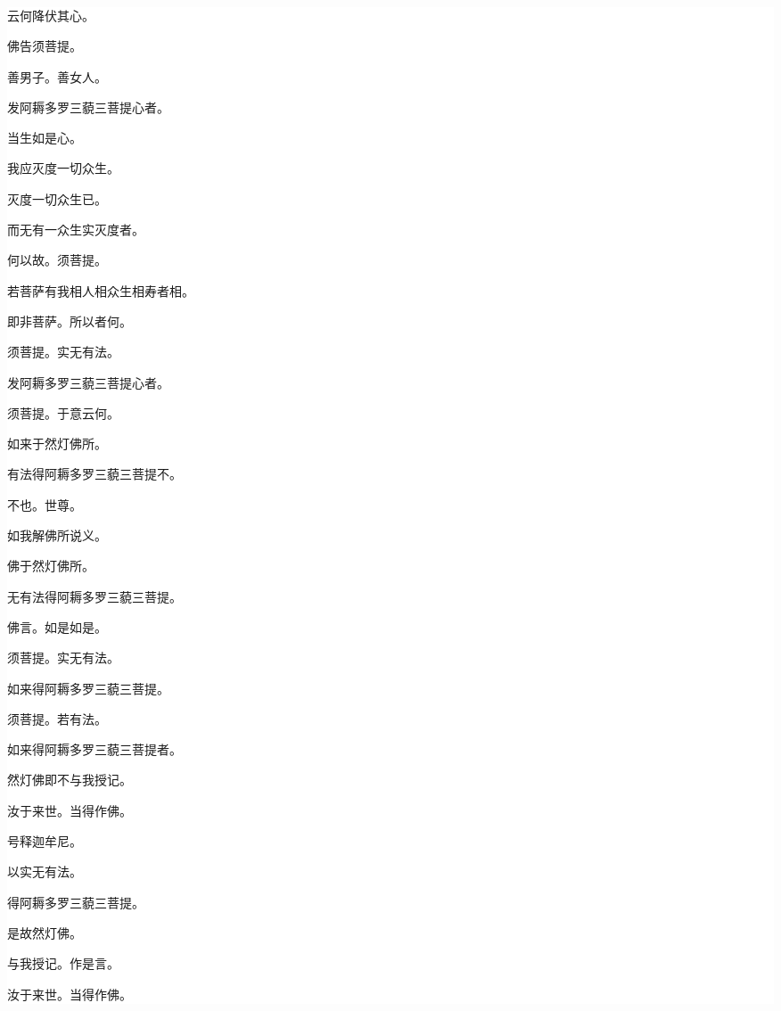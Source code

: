 云何降伏其心。

佛告须菩提。

善男子。善女人。

发阿耨多罗三藐三菩提心者。

当生如是心。

我应灭度一切众生。

灭度一切众生已。

而无有一众生实灭度者。

何以故。须菩提。

若菩萨有我相人相众生相寿者相。

即非菩萨。所以者何。

须菩提。实无有法。

发阿耨多罗三藐三菩提心者。

须菩提。于意云何。

如来于然灯佛所。

有法得阿耨多罗三藐三菩提不。

不也。世尊。

如我解佛所说义。

佛于然灯佛所。

无有法得阿耨多罗三藐三菩提。

佛言。如是如是。

须菩提。实无有法。

如来得阿耨多罗三藐三菩提。

须菩提。若有法。

如来得阿耨多罗三藐三菩提者。

然灯佛即不与我授记。

汝于来世。当得作佛。

号释迦牟尼。

以实无有法。

得阿耨多罗三藐三菩提。

是故然灯佛。

与我授记。作是言。

汝于来世。当得作佛。
